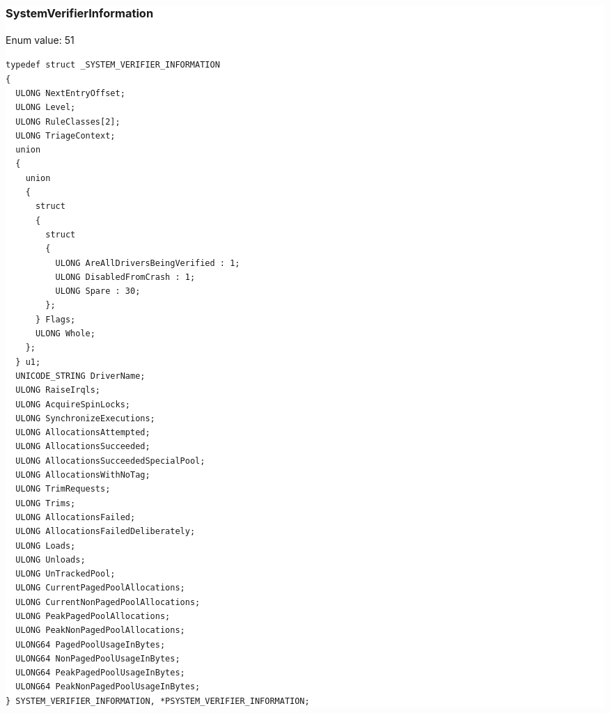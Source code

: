 ### SystemVerifierInformation
Enum value: 51
```
typedef struct _SYSTEM_VERIFIER_INFORMATION
{
  ULONG NextEntryOffset;
  ULONG Level;
  ULONG RuleClasses[2];
  ULONG TriageContext;
  union
  {
    union
    {
      struct
      {
        struct 
        {
          ULONG AreAllDriversBeingVerified : 1; 
          ULONG DisabledFromCrash : 1; 
          ULONG Spare : 30; 
        }; 
      } Flags;
      ULONG Whole;
    }; 
  } u1;
  UNICODE_STRING DriverName;
  ULONG RaiseIrqls;
  ULONG AcquireSpinLocks;
  ULONG SynchronizeExecutions;
  ULONG AllocationsAttempted;
  ULONG AllocationsSucceeded;
  ULONG AllocationsSucceededSpecialPool;
  ULONG AllocationsWithNoTag;
  ULONG TrimRequests;
  ULONG Trims;
  ULONG AllocationsFailed;
  ULONG AllocationsFailedDeliberately;
  ULONG Loads;
  ULONG Unloads;
  ULONG UnTrackedPool;
  ULONG CurrentPagedPoolAllocations;
  ULONG CurrentNonPagedPoolAllocations;
  ULONG PeakPagedPoolAllocations;
  ULONG PeakNonPagedPoolAllocations;
  ULONG64 PagedPoolUsageInBytes;
  ULONG64 NonPagedPoolUsageInBytes;
  ULONG64 PeakPagedPoolUsageInBytes;
  ULONG64 PeakNonPagedPoolUsageInBytes;
} SYSTEM_VERIFIER_INFORMATION, *PSYSTEM_VERIFIER_INFORMATION; 
```
